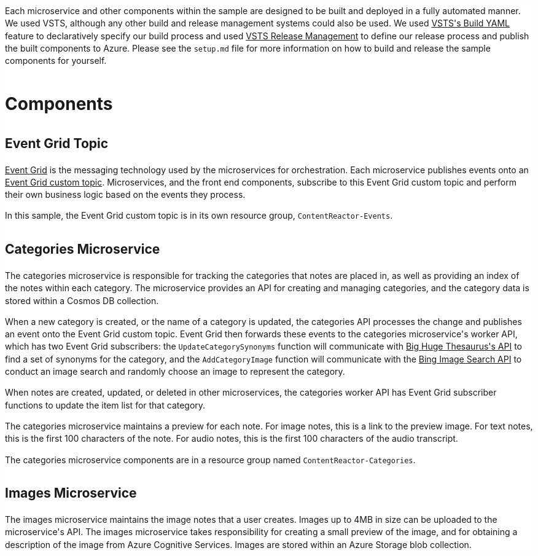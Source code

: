 Each microservice and other components within the sample are designed to be built and deployed in a fully automated manner. We used VSTS, although any other build and release management systems could also be used. We used [VSTS's Build YAML](https://docs.microsoft.com/en-us/vsts/build-release/actions/build-yaml?view=vsts) feature to declaratively specify our build process and used [VSTS Release Management](https://docs.microsoft.com/en-us/vsts/build-release/concepts/definitions/release/what-is-release-management?view=vsts) to define our release process and publish the built components to Azure. Please see the `setup.md` file for more information on how to build and release the sample components for yourself.


# Components

## Event Grid Topic

[Event Grid](https://docs.microsoft.com/en-us/azure/event-grid/) is the messaging technology used by the microservices for orchestration. Each microservice publishes events onto an [Event Grid custom topic](https://docs.microsoft.com/en-us/azure/event-grid/post-to-custom-topic). Microservices, and the front end components, subscribe to this Event Grid custom topic and perform their own business logic based on the events they process.

In this sample, the Event Grid custom topic is in its own resource group, `ContentReactor-Events`.

## Categories Microservice

The categories microservice is responsible for tracking the categories that notes are placed in, as well as providing an index of the notes within each category. The microservice provides an API for creating and managing categories, and the category data is stored within a Cosmos DB collection.

When a new category is created, or the name of a category is updated, the categories API processes the change and publishes an event onto the Event Grid custom topic. Event Grid then forwards these events to the categories microservice's worker API, which has two Event Grid subscribers: the `UpdateCategorySynonyms` function will communicate with [Big Huge Thesaurus's API](https://words.bighugelabs.com/) to find a set of synonyms for the category, and the `AddCategoryImage` function will communicate with the [Bing Image Search API](https://azure.microsoft.com/en-us/services/cognitive-services/bing-image-search-api/) to conduct an image search and randomly choose an image to represent the category.

When notes are created, updated, or deleted in other microservices, the categories worker API has Event Grid subscriber functions to update the item list for that category.

The categories microservice maintains a preview for each note. For image notes, this is a link to the preview image. For text notes, this is the first 100 characters of the note. For audio notes, this is the first 100 characters of the audio transcript.

The categories microservice components are in a resource group named `ContentReactor-Categories`.

## Images Microservice

The images microservice maintains the image notes that a user creates. Images up to 4MB in size can be uploaded to the microservice's API. The images microservice takes responsibility for creating a small preview of the image, and for obtaining a description of the image from Azure Cognitive Services. Images are stored within an Azure Storage blob collection.
